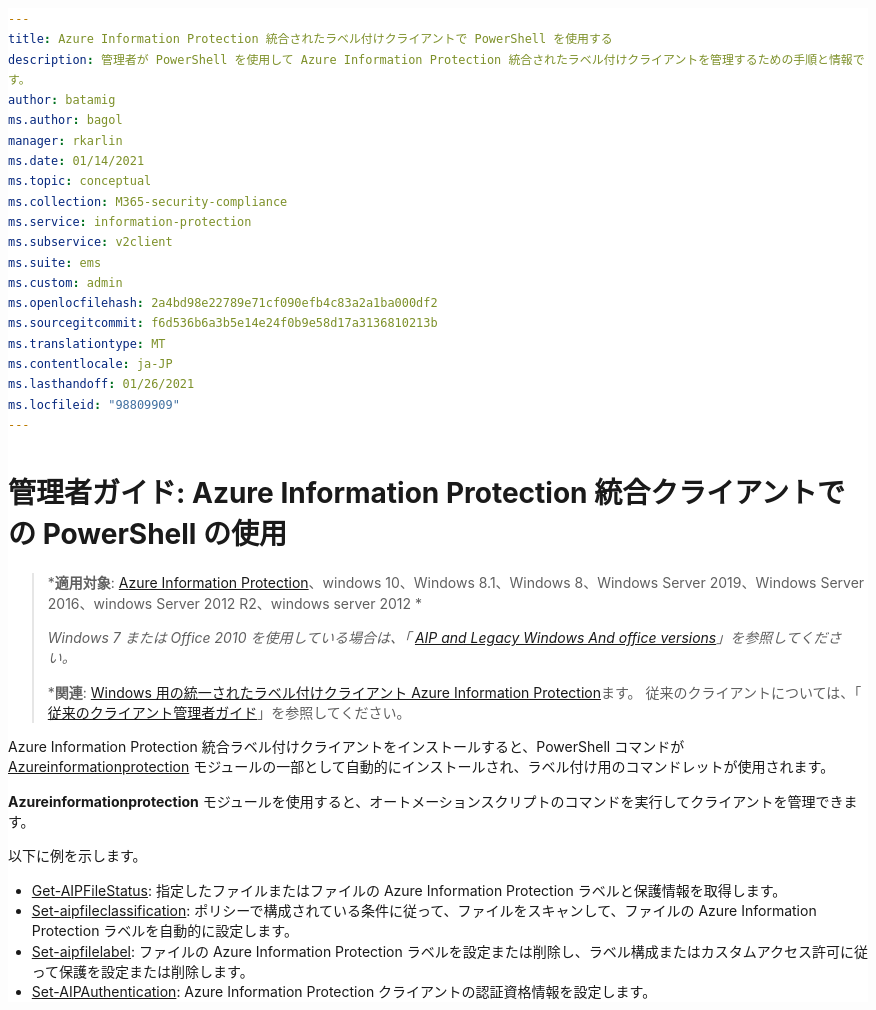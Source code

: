 ```yaml
---
title: Azure Information Protection 統合されたラベル付けクライアントで PowerShell を使用する
description: 管理者が PowerShell を使用して Azure Information Protection 統合されたラベル付けクライアントを管理するための手順と情報です。
author: batamig
ms.author: bagol
manager: rkarlin
ms.date: 01/14/2021
ms.topic: conceptual
ms.collection: M365-security-compliance
ms.service: information-protection
ms.subservice: v2client
ms.suite: ems
ms.custom: admin
ms.openlocfilehash: 2a4bd98e22789e71cf090efb4c83a2a1ba000df2
ms.sourcegitcommit: f6d536b6a3b5e14e24f0b9e58d17a3136810213b
ms.translationtype: MT
ms.contentlocale: ja-JP
ms.lasthandoff: 01/26/2021
ms.locfileid: "98809909"
---
```

# <a name="admin-guide-using-powershell-with-the-azure-information-protection-unified-client"></a>管理者ガイド: Azure Information Protection 統合クライアントでの PowerShell の使用

>***適用対象**: [Azure Information Protection](https://azure.microsoft.com/pricing/details/information-protection)、windows 10、Windows 8.1、Windows 8、Windows Server 2019、Windows Server 2016、windows Server 2012 R2、windows server 2012 *
>
>*Windows 7 または Office 2010 を使用している場合は、「 [AIP and Legacy Windows And office versions](../known-issues.md#aip-and-legacy-windows-and-office-versions)」を参照してください。*
>
>***関連**: [Windows 用の統一されたラベル付けクライアント Azure Information Protection](../faqs.md#whats-the-difference-between-the-azure-information-protection-classic-and-unified-labeling-clients)ます。 従来のクライアントについては、「 [従来のクライアント管理者ガイド](client-admin-guide-powershell.md)」を参照してください。

Azure Information Protection 統合ラベル付けクライアントをインストールすると、PowerShell コマンドが [Azureinformationprotection](/powershell/module/azureinformationprotection) モジュールの一部として自動的にインストールされ、ラベル付け用のコマンドレットが使用されます。 

**Azureinformationprotection** モジュールを使用すると、オートメーションスクリプトのコマンドを実行してクライアントを管理できます。

以下に例を示します。

- [Get-AIPFileStatus](/powershell/module/azureinformationprotection/get-aipfilestatus): 指定したファイルまたはファイルの Azure Information Protection ラベルと保護情報を取得します。
- [Set-aipfileclassification](/powershell/module/azureinformationprotection/set-aipfileclassification): ポリシーで構成されている条件に従って、ファイルをスキャンして、ファイルの Azure Information Protection ラベルを自動的に設定します。
- [Set-aipfilelabel](/powershell/module/azureinformationprotection/set-aipfilelabel): ファイルの Azure Information Protection ラベルを設定または削除し、ラベル構成またはカスタムアクセス許可に従って保護を設定または削除します。
- [Set-AIPAuthentication](/powershell/module/azureinformationprotection/set-aipauthentication): Azure Information Protection クライアントの認証資格情報を設定します。
